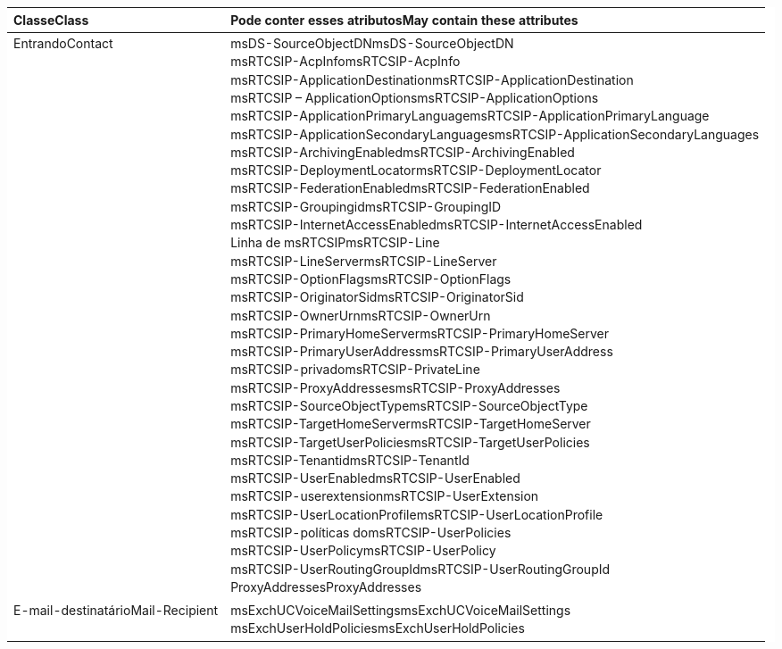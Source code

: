 |<span data-ttu-id="f77bc-110">**Classe**</span><span class="sxs-lookup"><span data-stu-id="f77bc-110">**Class**</span></span>|<span data-ttu-id="f77bc-111">**Pode conter esses atributos**</span><span class="sxs-lookup"><span data-stu-id="f77bc-111">**May contain these attributes**</span></span>|
|:-----|:-----|
|<span data-ttu-id="f77bc-112">Entrando</span><span class="sxs-lookup"><span data-stu-id="f77bc-112">Contact</span></span>  <br/> |<span data-ttu-id="f77bc-113">msDS-SourceObjectDN</span><span class="sxs-lookup"><span data-stu-id="f77bc-113">msDS-SourceObjectDN</span></span>  <br/> <span data-ttu-id="f77bc-114">msRTCSIP-AcpInfo</span><span class="sxs-lookup"><span data-stu-id="f77bc-114">msRTCSIP-AcpInfo</span></span>  <br/> <span data-ttu-id="f77bc-115">msRTCSIP-ApplicationDestination</span><span class="sxs-lookup"><span data-stu-id="f77bc-115">msRTCSIP-ApplicationDestination</span></span>  <br/> <span data-ttu-id="f77bc-116">msRTCSIP – ApplicationOptions</span><span class="sxs-lookup"><span data-stu-id="f77bc-116">msRTCSIP-ApplicationOptions</span></span>  <br/> <span data-ttu-id="f77bc-117">msRTCSIP-ApplicationPrimaryLanguage</span><span class="sxs-lookup"><span data-stu-id="f77bc-117">msRTCSIP-ApplicationPrimaryLanguage</span></span>  <br/> <span data-ttu-id="f77bc-118">msRTCSIP-ApplicationSecondaryLanguages</span><span class="sxs-lookup"><span data-stu-id="f77bc-118">msRTCSIP-ApplicationSecondaryLanguages</span></span>  <br/> <span data-ttu-id="f77bc-119">msRTCSIP-ArchivingEnabled</span><span class="sxs-lookup"><span data-stu-id="f77bc-119">msRTCSIP-ArchivingEnabled</span></span>  <br/> <span data-ttu-id="f77bc-120">msRTCSIP-DeploymentLocator</span><span class="sxs-lookup"><span data-stu-id="f77bc-120">msRTCSIP-DeploymentLocator</span></span>  <br/> <span data-ttu-id="f77bc-121">msRTCSIP-FederationEnabled</span><span class="sxs-lookup"><span data-stu-id="f77bc-121">msRTCSIP-FederationEnabled</span></span>  <br/> <span data-ttu-id="f77bc-122">msRTCSIP-Groupingid</span><span class="sxs-lookup"><span data-stu-id="f77bc-122">msRTCSIP-GroupingID</span></span>  <br/> <span data-ttu-id="f77bc-123">msRTCSIP-InternetAccessEnabled</span><span class="sxs-lookup"><span data-stu-id="f77bc-123">msRTCSIP-InternetAccessEnabled</span></span>  <br/> <span data-ttu-id="f77bc-124">Linha de msRTCSIP</span><span class="sxs-lookup"><span data-stu-id="f77bc-124">msRTCSIP-Line</span></span>  <br/> <span data-ttu-id="f77bc-125">msRTCSIP-LineServer</span><span class="sxs-lookup"><span data-stu-id="f77bc-125">msRTCSIP-LineServer</span></span>  <br/> <span data-ttu-id="f77bc-126">msRTCSIP-OptionFlags</span><span class="sxs-lookup"><span data-stu-id="f77bc-126">msRTCSIP-OptionFlags</span></span>  <br/> <span data-ttu-id="f77bc-127">msRTCSIP-OriginatorSid</span><span class="sxs-lookup"><span data-stu-id="f77bc-127">msRTCSIP-OriginatorSid</span></span>  <br/> <span data-ttu-id="f77bc-128">msRTCSIP-OwnerUrn</span><span class="sxs-lookup"><span data-stu-id="f77bc-128">msRTCSIP-OwnerUrn</span></span>  <br/> <span data-ttu-id="f77bc-129">msRTCSIP-PrimaryHomeServer</span><span class="sxs-lookup"><span data-stu-id="f77bc-129">msRTCSIP-PrimaryHomeServer</span></span>  <br/> <span data-ttu-id="f77bc-130">msRTCSIP-PrimaryUserAddress</span><span class="sxs-lookup"><span data-stu-id="f77bc-130">msRTCSIP-PrimaryUserAddress</span></span>  <br/> <span data-ttu-id="f77bc-131">msRTCSIP-privado</span><span class="sxs-lookup"><span data-stu-id="f77bc-131">msRTCSIP-PrivateLine</span></span>  <br/> <span data-ttu-id="f77bc-132">msRTCSIP-ProxyAddresses</span><span class="sxs-lookup"><span data-stu-id="f77bc-132">msRTCSIP-ProxyAddresses</span></span>  <br/> <span data-ttu-id="f77bc-133">msRTCSIP-SourceObjectType</span><span class="sxs-lookup"><span data-stu-id="f77bc-133">msRTCSIP-SourceObjectType</span></span>  <br/> <span data-ttu-id="f77bc-134">msRTCSIP-TargetHomeServer</span><span class="sxs-lookup"><span data-stu-id="f77bc-134">msRTCSIP-TargetHomeServer</span></span>  <br/> <span data-ttu-id="f77bc-135">msRTCSIP-TargetUserPolicies</span><span class="sxs-lookup"><span data-stu-id="f77bc-135">msRTCSIP-TargetUserPolicies</span></span>  <br/> <span data-ttu-id="f77bc-136">msRTCSIP-Tenantid</span><span class="sxs-lookup"><span data-stu-id="f77bc-136">msRTCSIP-TenantId</span></span>  <br/> <span data-ttu-id="f77bc-137">msRTCSIP-UserEnabled</span><span class="sxs-lookup"><span data-stu-id="f77bc-137">msRTCSIP-UserEnabled</span></span>  <br/> <span data-ttu-id="f77bc-138">msRTCSIP-userextension</span><span class="sxs-lookup"><span data-stu-id="f77bc-138">msRTCSIP-UserExtension</span></span>  <br/> <span data-ttu-id="f77bc-139">msRTCSIP-UserLocationProfile</span><span class="sxs-lookup"><span data-stu-id="f77bc-139">msRTCSIP-UserLocationProfile</span></span>  <br/> <span data-ttu-id="f77bc-140">msRTCSIP-políticas do</span><span class="sxs-lookup"><span data-stu-id="f77bc-140">msRTCSIP-UserPolicies</span></span>  <br/> <span data-ttu-id="f77bc-141">msRTCSIP-UserPolicy</span><span class="sxs-lookup"><span data-stu-id="f77bc-141">msRTCSIP-UserPolicy</span></span>  <br/> <span data-ttu-id="f77bc-142">msRTCSIP-UserRoutingGroupId</span><span class="sxs-lookup"><span data-stu-id="f77bc-142">msRTCSIP-UserRoutingGroupId</span></span>  <br/> <span data-ttu-id="f77bc-143">ProxyAddresses</span><span class="sxs-lookup"><span data-stu-id="f77bc-143">ProxyAddresses</span></span>  <br/> |
|<span data-ttu-id="f77bc-144">E-mail-destinatário</span><span class="sxs-lookup"><span data-stu-id="f77bc-144">Mail-Recipient</span></span>  <br/> |<span data-ttu-id="f77bc-145">msExchUCVoiceMailSettings</span><span class="sxs-lookup"><span data-stu-id="f77bc-145">msExchUCVoiceMailSettings</span></span>  <br/> <span data-ttu-id="f77bc-146">msExchUserHoldPolicies</span><span class="sxs-lookup"><span data-stu-id="f77bc-146">msExchUserHoldPolicies</span></span>  <br/> |